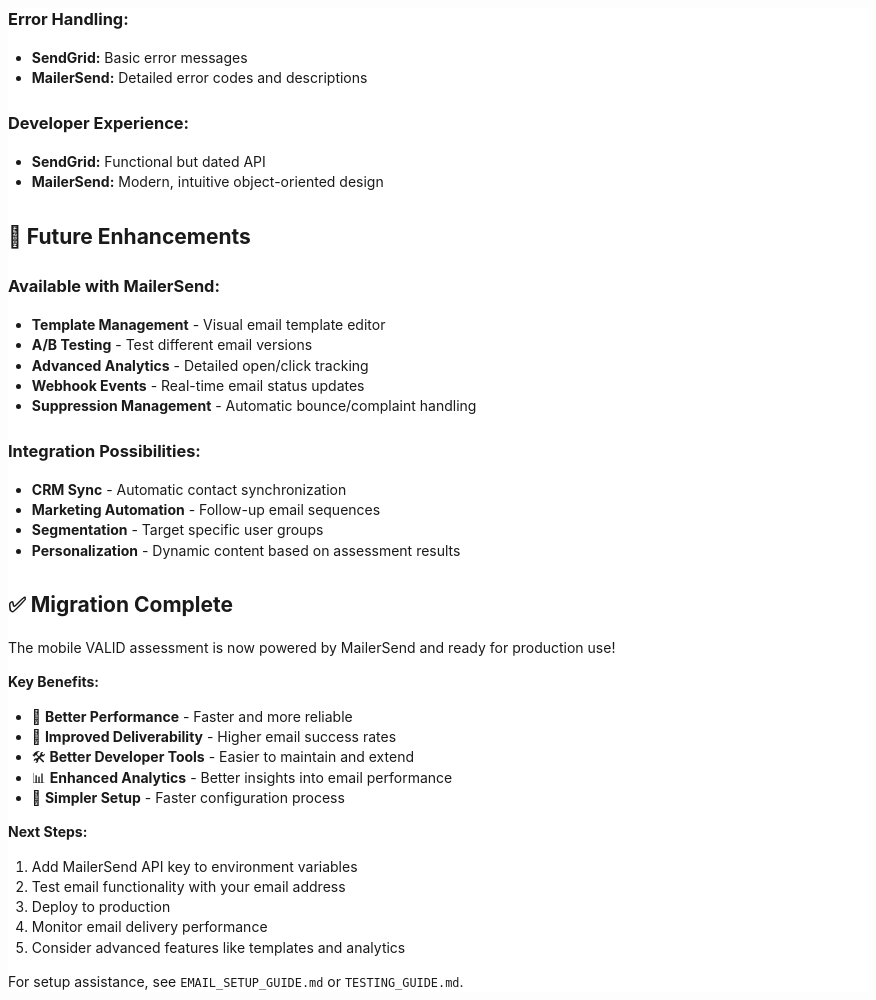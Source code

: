 ### **Error Handling:**
- **SendGrid:** Basic error messages
- **MailerSend:** Detailed error codes and descriptions

### **Developer Experience:**
- **SendGrid:** Functional but dated API
- **MailerSend:** Modern, intuitive object-oriented design

## 🔮 **Future Enhancements**

### **Available with MailerSend:**
- **Template Management** - Visual email template editor
- **A/B Testing** - Test different email versions
- **Advanced Analytics** - Detailed open/click tracking
- **Webhook Events** - Real-time email status updates
- **Suppression Management** - Automatic bounce/complaint handling

### **Integration Possibilities:**
- **CRM Sync** - Automatic contact synchronization
- **Marketing Automation** - Follow-up email sequences
- **Segmentation** - Target specific user groups
- **Personalization** - Dynamic content based on assessment results

## ✅ **Migration Complete**

The mobile VALID assessment is now powered by MailerSend and ready for production use! 

**Key Benefits:**
- 🚀 **Better Performance** - Faster and more reliable
- 📧 **Improved Deliverability** - Higher email success rates  
- 🛠️ **Better Developer Tools** - Easier to maintain and extend
- 📊 **Enhanced Analytics** - Better insights into email performance
- 🔧 **Simpler Setup** - Faster configuration process

**Next Steps:**
1. Add MailerSend API key to environment variables
2. Test email functionality with your email address
3. Deploy to production
4. Monitor email delivery performance
5. Consider advanced features like templates and analytics

For setup assistance, see `EMAIL_SETUP_GUIDE.md` or `TESTING_GUIDE.md`. 